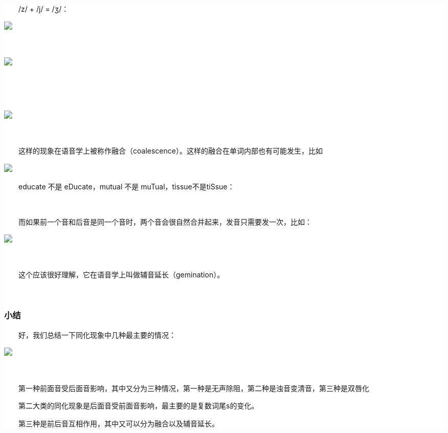 　　/z/ + /j/ = /ʒ/：

​![](https://image.peterjxl.com/blog/image-20231230104131-l5unbjq.png)​

<audio controls="controls" src="https://image.peterjxl.com/English/60.spell/%E7%AC%AC4%E9%9B%8610%20as%20you%20wish-20231230104145-5byesk7.mp3"></audio>

　　‍

​![](https://image.peterjxl.com/blog/image-20231230104154-jip0evd.png)​

<audio controls="controls" src="https://image.peterjxl.com/English/60.spell/%E7%AC%AC4%E9%9B%8611%20nice%20to%20meet%20you-20231230104217-cw1sbvg.mp3"></audio>

　　‍

　　‍

​![](https://image.peterjxl.com/blog/image-20231230104233-jydvvwm.png)​

<audio controls="controls" src="https://image.peterjxl.com/English/60.spell/%E7%AC%AC4%E9%9B%8612%20did%20you%20do%20it-20231230104256-dqssi9c.mp3"></audio>

　　‍

　　这样的现象在语音学上被称作融合（coalescence）。这样的融合在单词内部也有可能发生，比如

​![](https://image.peterjxl.com/blog/image-20231230104354-vyj1at3.png)​

　　educate 不是 eDucate，‍‍mutual 不是 muTual，tissue不是tiSsue：

<audio controls="controls" src="https://image.peterjxl.com/English/60.spell/%E7%AC%AC4%E9%9B%8613%20%E5%8D%95%E8%AF%8D%E5%86%85%E8%9E%8D%E5%90%88-20231230104519-q5qq0ra.mp3"></audio>

　　‍

　　而如果前一个音和后音是同一个音时，‍‍两个音会很自然合并起来，发音只需要发一次，比如：

​![](https://image.peterjxl.com/blog/image-20231230104610-rp2o1u0.png)​

<audio controls="controls" src="https://image.peterjxl.com/English/60.spell/%E7%AC%AC4%E9%9B%8614%20%E8%BE%85%E9%9F%B3%E5%BB%B6%E9%95%BF-20231230104602-dfhs7yw.mp3" ></audio>

　　‍

　　这个应该很好理解，它在语音学上叫做辅音延长（gemination）。‍‍

　　‍

### 小结

　　好，我们总结一下同化现象中几种最主要的情况：

​![](https://image.peterjxl.com/blog/image-20231230104717-p8brrp9.png)​

　　‍

　　第一种前面音受后面音影响，其中又分为三种情况，第一种是无声除阻，‍‍第二种是浊音变清音，第三种是双唇化

　　第二大类的同化现象是后面音受前面音影响，最主要的是复数词尾s的变化。‍‍

　　第三种是前后音互相作用，其中又可以分为融合以及辅音延长。‍‍
